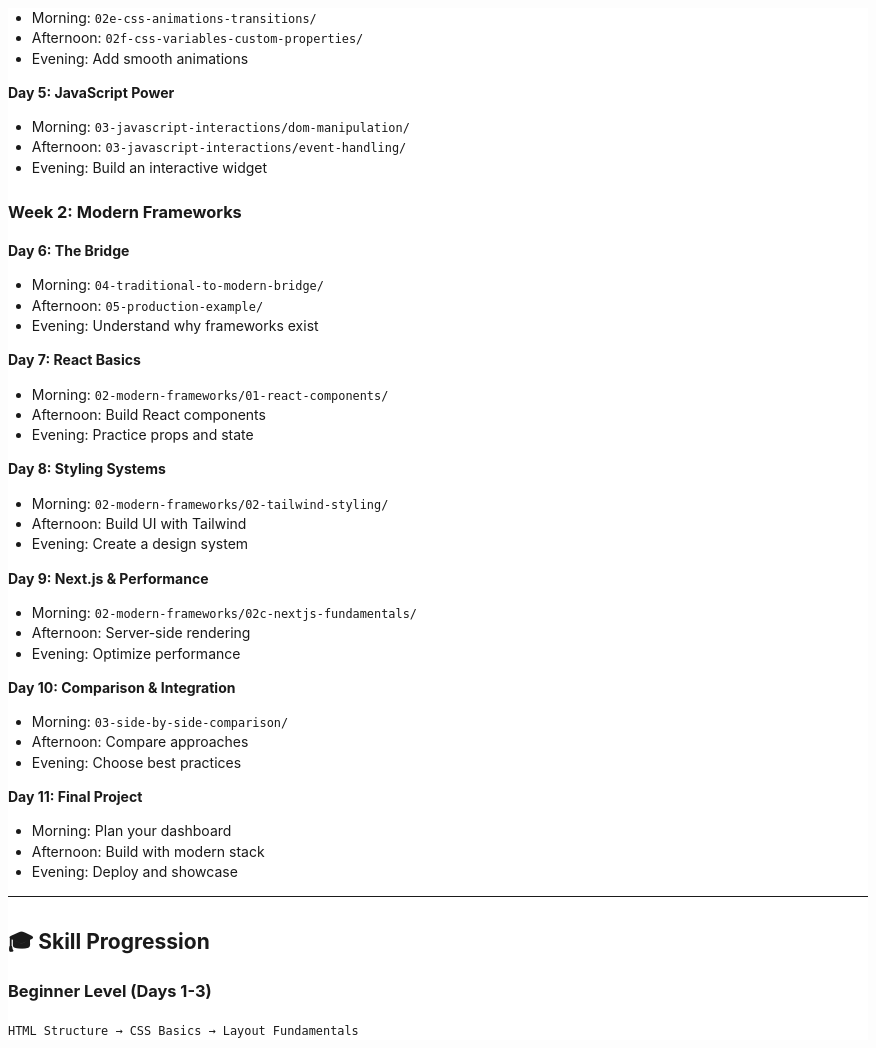 - Morning: `02e-css-animations-transitions/`
- Afternoon: `02f-css-variables-custom-properties/`
- Evening: Add smooth animations

**Day 5: JavaScript Power**

- Morning: `03-javascript-interactions/dom-manipulation/`
- Afternoon: `03-javascript-interactions/event-handling/`
- Evening: Build an interactive widget

### Week 2: Modern Frameworks

**Day 6: The Bridge**

- Morning: `04-traditional-to-modern-bridge/`
- Afternoon: `05-production-example/`
- Evening: Understand why frameworks exist

**Day 7: React Basics**

- Morning: `02-modern-frameworks/01-react-components/`
- Afternoon: Build React components
- Evening: Practice props and state

**Day 8: Styling Systems**

- Morning: `02-modern-frameworks/02-tailwind-styling/`
- Afternoon: Build UI with Tailwind
- Evening: Create a design system

**Day 9: Next.js & Performance**

- Morning: `02-modern-frameworks/02c-nextjs-fundamentals/`
- Afternoon: Server-side rendering
- Evening: Optimize performance

**Day 10: Comparison & Integration**

- Morning: `03-side-by-side-comparison/`
- Afternoon: Compare approaches
- Evening: Choose best practices

**Day 11: Final Project**

- Morning: Plan your dashboard
- Afternoon: Build with modern stack
- Evening: Deploy and showcase

---

## 🎓 Skill Progression

### Beginner Level (Days 1-3)

```
HTML Structure → CSS Basics → Layout Fundamentals
```

